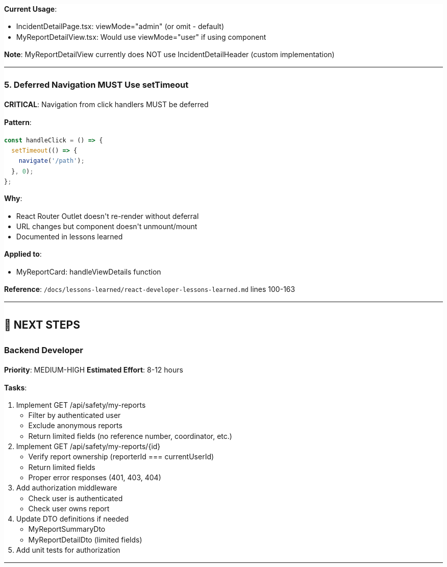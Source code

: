 **Current Usage**:
- IncidentDetailPage.tsx: viewMode="admin" (or omit - default)
- MyReportDetailView.tsx: Would use viewMode="user" if using component

**Note**: MyReportDetailView currently does NOT use IncidentDetailHeader (custom implementation)

---

### 5. Deferred Navigation MUST Use setTimeout
**CRITICAL**: Navigation from click handlers MUST be deferred

**Pattern**:
```typescript
const handleClick = () => {
  setTimeout(() => {
    navigate('/path');
  }, 0);
};
```

**Why**:
- React Router Outlet doesn't re-render without deferral
- URL changes but component doesn't unmount/mount
- Documented in lessons learned

**Applied to**:
- MyReportCard: handleViewDetails function

**Reference**: `/docs/lessons-learned/react-developer-lessons-learned.md` lines 100-163

---

## 🔄 NEXT STEPS

### Backend Developer
**Priority**: MEDIUM-HIGH
**Estimated Effort**: 8-12 hours

**Tasks**:
1. Implement GET /api/safety/my-reports
   - Filter by authenticated user
   - Exclude anonymous reports
   - Return limited fields (no reference number, coordinator, etc.)
2. Implement GET /api/safety/my-reports/{id}
   - Verify report ownership (reporterId === currentUserId)
   - Return limited fields
   - Proper error responses (401, 403, 404)
3. Add authorization middleware
   - Check user is authenticated
   - Check user owns report
4. Update DTO definitions if needed
   - MyReportSummaryDto
   - MyReportDetailDto (limited fields)
5. Add unit tests for authorization

---